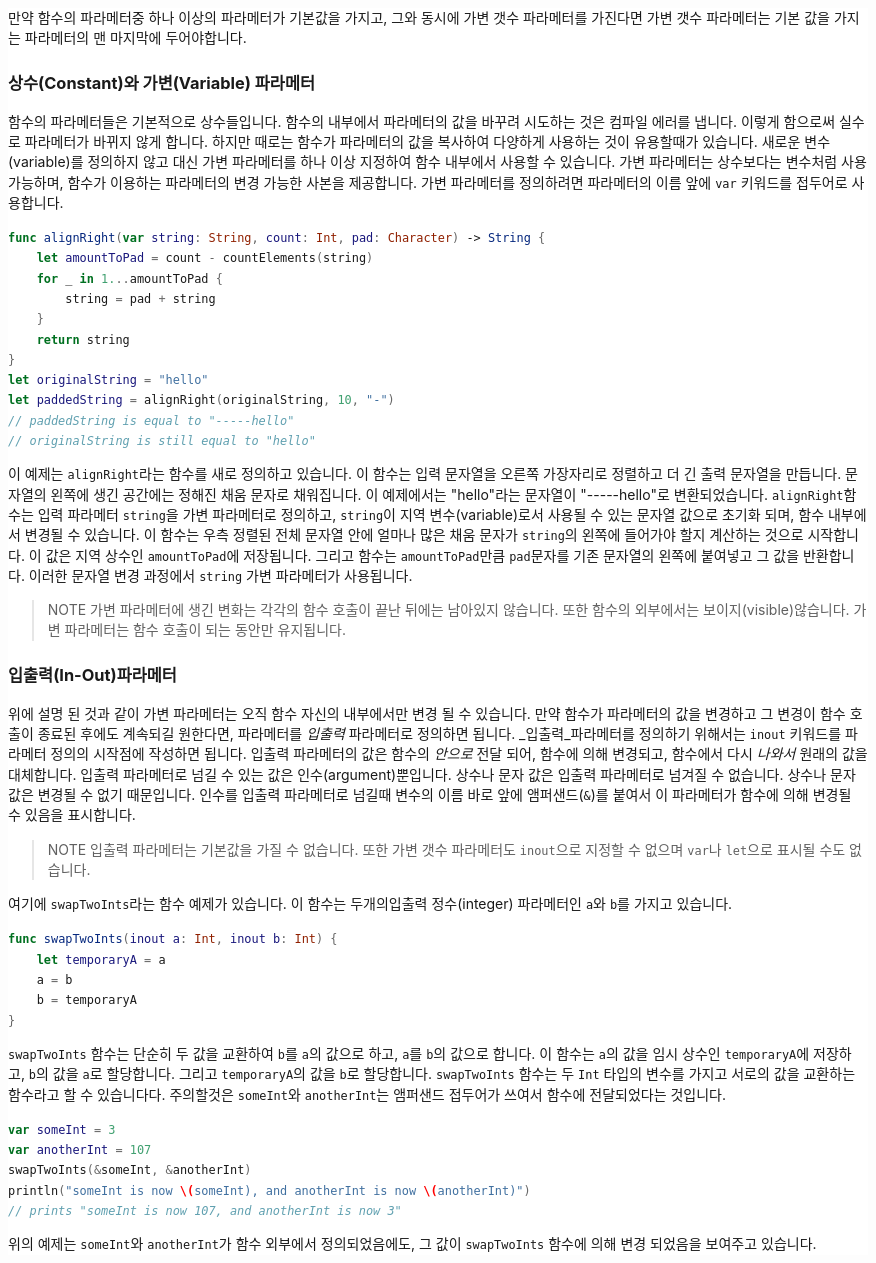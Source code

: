 만약 함수의 파라메터중 하나 이상의 파라메터가 기본값을 가지고, 그와 동시에 가변 갯수 파라메터를 가진다면 가변 갯수 파라메터는 기본 값을 가지는 파라메터의 맨 마지막에 두어야합니다.

### 상수(Constant)와 가변(Variable) 파라메터
함수의 파라메터들은 기본적으로 상수들입니다. 함수의 내부에서 파라메터의 값을 바꾸려 시도하는 것은 컴파일 에러를 냅니다. 이렇게 함으로써 실수로 파라메터가 바뀌지 않게 합니다.
하지만 때로는 함수가 파라메터의 값을 복사하여 다양하게 사용하는 것이 유용할때가 있습니다. 새로운 변수(variable)를 정의하지 않고 대신 가변 파라메터를 하나 이상 지정하여 함수 내부에서 사용할 수 있습니다. 가변 파라메터는 상수보다는 변수처럼 사용 가능하며, 함수가 이용하는 파라메터의 변경 가능한 사본을 제공합니다.
가변 파라메터를 정의하려면 파라메터의 이름 앞에 `var` 키워드를 접두어로 사용합니다.
```swift
func alignRight(var string: String, count: Int, pad: Character) -> String {
    let amountToPad = count - countElements(string)
    for _ in 1...amountToPad {
        string = pad + string
    }
    return string
}
let originalString = "hello"
let paddedString = alignRight(originalString, 10, "-")
// paddedString is equal to "-----hello"
// originalString is still equal to "hello"
```
이 예제는 `alignRight`라는 함수를 새로 정의하고 있습니다. 이 함수는 입력 문자열을 오른쪽 가장자리로 정렬하고 더 긴 출력 문자열을 만듭니다. 문자열의 왼쪽에 생긴 공간에는 정해진 채움 문자로 채워집니다. 이 예제에서는 "hello"라는 문자열이 "-----hello"로 변환되었습니다.
`alignRight`함수는 입력 파라메터 `string`을 가변 파라메터로 정의하고, `string`이 지역 변수(variable)로서 사용될 수 있는 문자열 값으로 초기화 되며, 함수 내부에서 변경될 수 있습니다.
이 함수는 우측 정렬된 전체 문자열 안에 얼마나 많은 채움 문자가 `string`의 왼쪽에 들어가야 할지 계산하는 것으로 시작합니다. 이 값은 지역 상수인 `amountToPad`에 저장됩니다. 그리고 함수는 `amountToPad`만큼 `pad`문자를 기존 문자열의 왼쪽에 붙여넣고 그 값을 반환합니다. 이러한 문자열 변경 과정에서 `string` 가변 파라메터가 사용됩니다.

>NOTE
가변 파라메터에 생긴 변화는 각각의 함수 호출이 끝난 뒤에는 남아있지 않습니다. 또한 함수의 외부에서는 보이지(visible)않습니다. 가변 파라메터는 함수 호출이 되는 동안만 유지됩니다.

### 입출력(In-Out)파라메터
위에 설명 된 것과 같이 가변 파라메터는 오직 함수 자신의 내부에서만 변경 될 수 있습니다. 만약 함수가 파라메터의 값을 변경하고 그 변경이 함수 호출이 종료된 후에도 계속되길 원한다면, 파라메터를 _입출력_ 파라메터로 정의하면 됩니다.
_입출력_파라메터를 정의하기 위해서는 `inout` 키워드를 파라메터 정의의 시작점에 작성하면 됩니다. 입출력 파라메터의 값은 함수의 _안으로_ 전달 되어, 함수에 의해 변경되고, 함수에서 다시 _나와서_ 원래의 값을 대체합니다.
입출력 파라메터로 넘길 수 있는 값은 인수(argument)뿐입니다. 상수나 문자 값은 입출력 파라메터로 넘겨질 수 없습니다. 상수나 문자값은 변경될 수 없기 때문입니다. 인수를 입출력 파라메터로 넘길때 변수의 이름 바로 앞에 앰퍼샌드(`&`)를 붙여서 이 파라메터가 함수에 의해 변경될 수 있음을 표시합니다.

>NOTE
입출력 파라메터는 기본값을 가질 수 없습니다. 또한 가변 갯수 파라메터도 `inout`으로 지정할 수 없으며 `var`나 `let`으로 표시될 수도 없습니다. 

여기에 `swapTwoInts`라는 함수 예제가 있습니다. 이 함수는 두개의입출력 정수(integer) 파라메터인 `a`와 `b`를 가지고 있습니다.
```swift
func swapTwoInts(inout a: Int, inout b: Int) {
    let temporaryA = a
    a = b
    b = temporaryA
}
```
`swapTwoInts` 함수는 단순히 두 값을 교환하여 `b`를 `a`의 값으로 하고, `a`를 `b`의 값으로 합니다. 이 함수는 `a`의 값을 임시 상수인 `temporaryA`에 저장하고, `b`의 값을 `a`로 할당합니다. 그리고 `temporaryA`의 값을 `b`로 할당합니다.
`swapTwoInts` 함수는 두 `Int` 타입의 변수를 가지고 서로의 값을 교환하는 함수라고 할 수 있습니다다. 주의할것은 `someInt`와 `anotherInt`는 앰퍼샌드 접두어가 쓰여서 함수에 전달되었다는 것입니다.
```swift
var someInt = 3
var anotherInt = 107
swapTwoInts(&someInt, &anotherInt)
println("someInt is now \(someInt), and anotherInt is now \(anotherInt)")
// prints "someInt is now 107, and anotherInt is now 3"
```
위의 예제는 `someInt`와 `anotherInt`가 함수 외부에서 정의되었음에도, 그 값이 `swapTwoInts` 함수에 의해 변경 되었음을 보여주고 있습니다.

